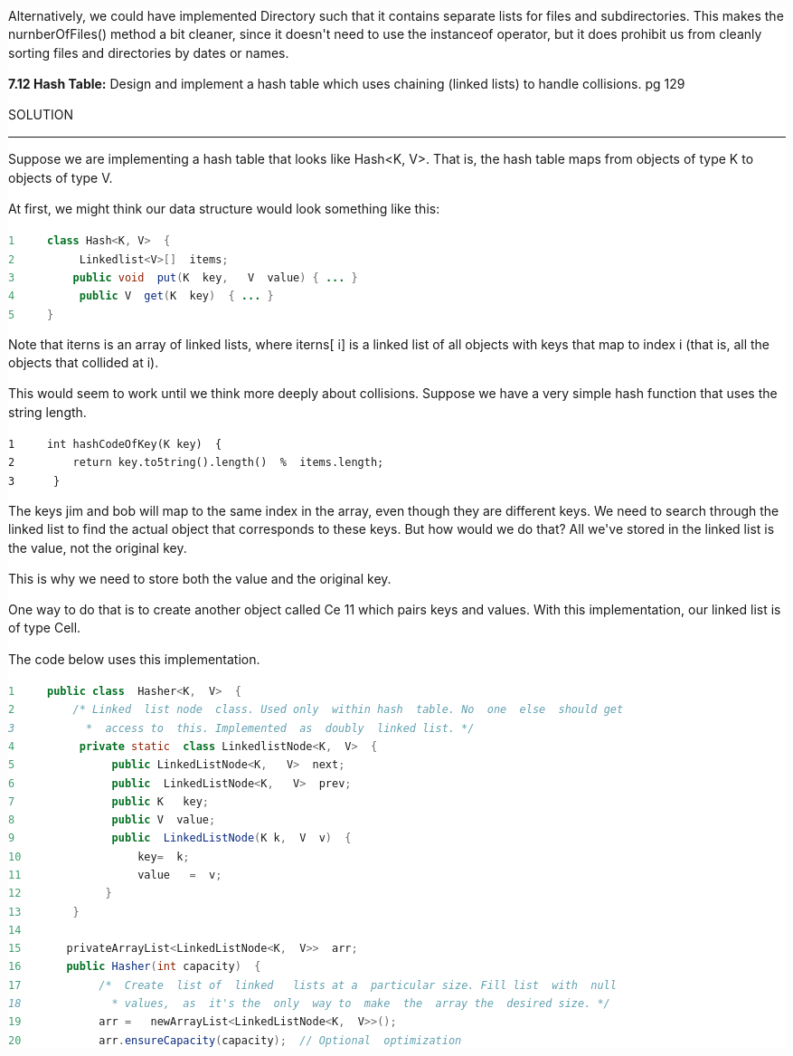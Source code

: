 Alternatively, we could have implemented  Directory such that it contains separate  lists for files and subdirectories. This makes the nurnberOfFiles() method  a bit cleaner, since it doesn't need to use the instanceof operator, but it does prohibit us from cleanly sorting files and directories by dates or names.


**7.12	Hash  Table:**   Design and  implement  a hash table  which uses  chaining (linked lists) to handle collisions.
pg 129

SOLUTION

---

Suppose we are implementing a hash table that looks like Hash<K,   V>. That is, the hash table maps from objects of type K to objects of type V.

At first, we might think our data structure would look something like this:

```java
1     class Hash<K, V>  {
2          Linkedlist<V>[]  items;
3         public void  put(K  key,   V  value) { ... }
4          public V  get(K  key)  { ... }
5     }
```

Note that iterns is an array of linked lists, where iterns[ i] is a linked list of all objects with keys that map to index i (that is, all the objects that collided at i).

This would seem to work until we think more deeply about collisions. Suppose we have a very simple hash function that uses the string length.

```
1     int hashCodeOfKey(K key)  {
2         return key.to5tring().length()  %  items.length;
3      }
```

The keys jim and bob will map to the same index in the array, even though they are different keys. We need to search through the linked list to find the actual object that corresponds to these keys. But how would we do that? All we've stored in the linked list is the value, not the original key.

This is why we need to store both the value and the original key.

One way to do that is to create another object called Ce 11 which pairs keys and values. With this implemen­tation, our linked list is of type Cell.

The code below uses this implementation.

```java
1     public class  Hasher<K,  V>  {
2         /* Linked  list node  class. Used only  within hash  table. No  one  else  should get
3           *  access to  this. Implemented  as  doubly  linked list. */
4          private static  class LinkedlistNode<K,  V>  {
5               public LinkedListNode<K,   V>  next;
6               public  LinkedListNode<K,   V>  prev;
7               public K   key;
8               public V  value;
9               public  LinkedListNode(K k,  V  v)  {
10                  key=  k;
11                  value   =  v;
12             }
13        }
14
15       privateArrayList<LinkedListNode<K,  V>>  arr;
16       public Hasher(int capacity)  {
17            /*  Create  list of  linked   lists at a  particular size. Fill list  with  null
18              * values,  as  it's the  only  way to  make  the  array the  desired size. */
19            arr =   newArrayList<LinkedListNode<K,  V>>();
20            arr.ensureCapacity(capacity);  // Optional  optimization
```